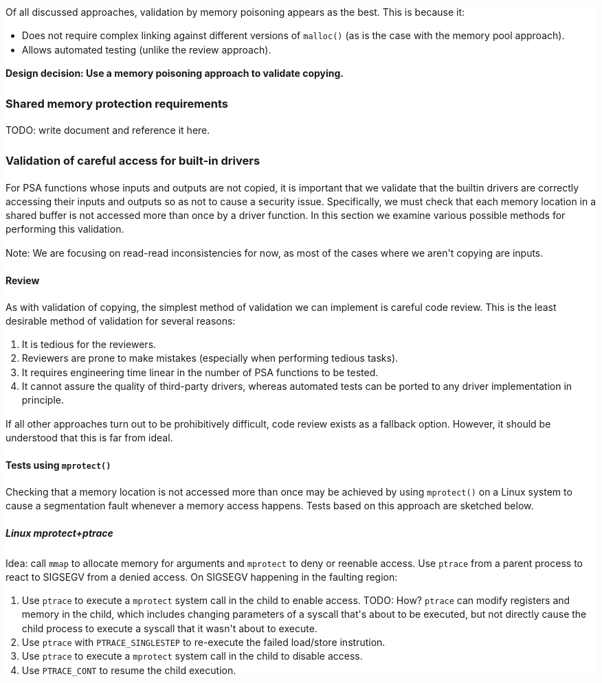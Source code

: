 Of all discussed approaches, validation by memory poisoning appears as the best. This is because it:

* Does not require complex linking against different versions of `malloc()` (as is the case with the memory pool approach).
* Allows automated testing (unlike the review approach).

**Design decision: Use a memory poisoning approach to validate copying.**

### Shared memory protection requirements

TODO: write document and reference it here.

### Validation of careful access for built-in drivers

For PSA functions whose inputs and outputs are not copied, it is important that we validate that the builtin drivers are correctly accessing their inputs and outputs so as not to cause a security issue. Specifically, we must check that each memory location in a shared buffer is not accessed more than once by a driver function. In this section we examine various possible methods for performing this validation.

Note: We are focusing on read-read inconsistencies for now, as most of the cases where we aren't copying are inputs.

#### Review

As with validation of copying, the simplest method of validation we can implement is careful code review. This is the least desirable method of validation for several reasons:

1. It is tedious for the reviewers.
2. Reviewers are prone to make mistakes (especially when performing tedious tasks).
3. It requires engineering time linear in the number of PSA functions to be tested.
4. It cannot assure the quality of third-party drivers, whereas automated tests can be ported to any driver implementation in principle.

If all other approaches turn out to be prohibitively difficult, code review exists as a fallback option. However, it should be understood that this is far from ideal.

#### Tests using `mprotect()`

Checking that a memory location is not accessed more than once may be achieved by using `mprotect()` on a Linux system to cause a segmentation fault whenever a memory access happens. Tests based on this approach are sketched below.

##### Linux mprotect+ptrace

Idea: call `mmap` to allocate memory for arguments and `mprotect` to deny or reenable access. Use `ptrace` from a parent process to react to SIGSEGV from a denied access. On SIGSEGV happening in the faulting region:

1. Use `ptrace` to execute a `mprotect` system call in the child to enable access. TODO: How? `ptrace` can modify registers and memory in the child, which includes changing parameters of a syscall that's about to be executed, but not directly cause the child process to execute a syscall that it wasn't about to execute.
2. Use `ptrace` with `PTRACE_SINGLESTEP` to re-execute the failed load/store instrution.
3. Use `ptrace` to execute a `mprotect` system call in the child to disable access.
4. Use `PTRACE_CONT` to resume the child execution.
